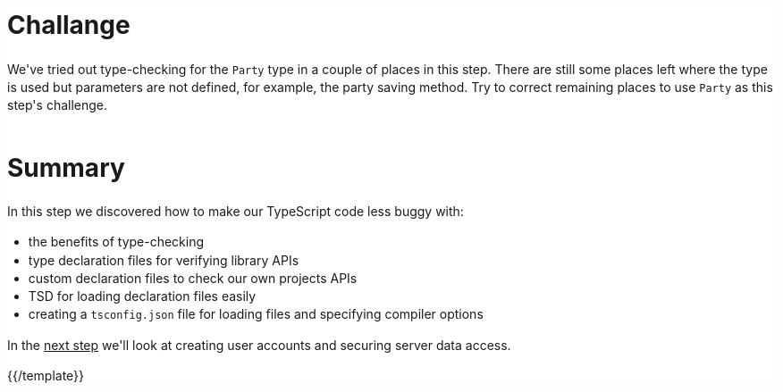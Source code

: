 # Challange

We've tried out type-checking for the `Party` type in a couple of places in this step.
There are still some places left where the type is used but parameters are not defined, for example,
the party saving method. Try to correct remaining places to use `Party` as this step's challenge.

# Summary

In this step we discovered how to make our TypeScript code less buggy with:

- the benefits of type-checking
- type declaration files for verifying library APIs
- custom declaration files to check our own projects APIs
- TSD for loading declaration files easily
- creating a `tsconfig.json` file for loading files and specifying compiler options

In the [next step](/tutorials/angular2/user-accounts-authentication-and-permissions) we'll look at creating user accounts and securing server data access.

{{/template}}
